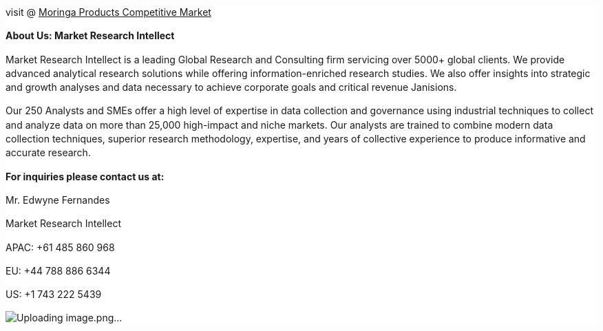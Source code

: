 visit&nbsp;@</strong>&nbsp;</span><span class="font-[700]"><a href="https://www.marketresearchintellect.com/product/global-moringa-products-competitive-market/?utm_source=Linkedin&utm_medium=846" target="_blank" data-tracking-control-name="article-ssr-frontend-pulse_little-text-block" data-tracking-will-navigate="" data-test-link="">Moringa Products Competitive Market</a></span></p><p><strong><span class="font-[700]">About Us: Market Research Intellect</span></strong></p><p><span class="">Market Research Intellect is a leading Global Research and Consulting firm servicing over 5000+ global clients. We provide advanced analytical research solutions while offering information-enriched research studies.&nbsp;</span>We also offer insights into strategic and growth analyses and data necessary to achieve corporate goals and critical revenue Janisions.</p><p><span class="">Our 250 Analysts and SMEs offer a high level of expertise in data collection and governance using industrial techniques to collect and analyze data on more than 25,000 high-impact and niche markets. Our analysts are trained to combine modern data collection techniques, superior research methodology, expertise, and years of collective experience to produce informative and accurate research.</span></p><p><strong>For inquiries please contact us at:</strong></p><p>Mr. Edwyne Fernandes</p><p>Market Research Intellect</p><p>APAC: +61 485 860 968</p><p>EU: +44 788 886 6344</p><p>US: +1 743 222 5439</p>
![Uploading image.png…]()
